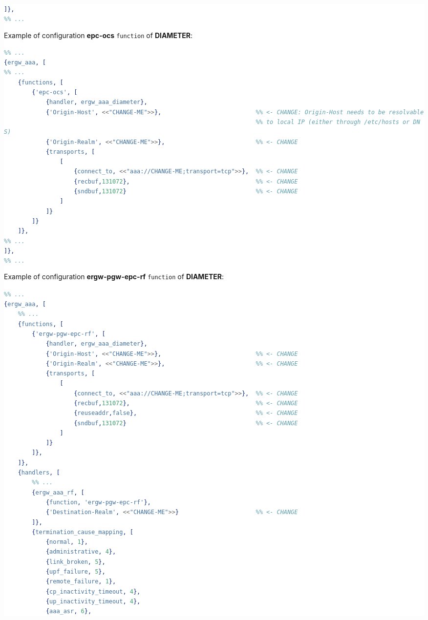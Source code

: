 ```erlang
]},
%% ...
```
Example of configuration **epc-ocs** `function` of **DIAMETER**:
```erlang
%% ...
{ergw_aaa, [
%% ...
    {functions, [
        {'epc-ocs', [
            {handler, ergw_aaa_diameter},
            {'Origin-Host', <<"CHANGE-ME">>},                           %% <- CHANGE: Origin-Host needs to be resolvable 
                                                                        %% to local IP (either through /etc/hosts or DNS)
            {'Origin-Realm', <<"CHANGE-ME">>},                          %% <- CHANGE
            {transports, [
                [
                    {connect_to, <<"aaa://CHANGE-ME;transport=tcp">>},  %% <- CHANGE
                    {recbuf,131072},                                    %% <- CHANGE
                    {sndbuf,131072}                                     %% <- CHANGE
                ]
            ]}
        ]}
    ]},
%% ...
]},
%% ...
```
Example of configuration **ergw-pgw-epc-rf** `function` of **DIAMETER**:
```erlang
%% ...
{ergw_aaa, [
    %% ...
    {functions, [
        {'ergw-pgw-epc-rf', [
            {handler, ergw_aaa_diameter},
            {'Origin-Host', <<"CHANGE-ME">>},                           %% <- CHANGE
            {'Origin-Realm', <<"CHANGE-ME">>},                          %% <- CHANGE
            {transports, [
                [
                    {connect_to, <<"aaa://CHANGE-ME;transport=tcp">>},  %% <- CHANGE
                    {recbuf,131072},                                    %% <- CHANGE
                    {reuseaddr,false},                                  %% <- CHANGE
                    {sndbuf,131072}                                     %% <- CHANGE
                ]
            ]}
        ]},
    ]},
    {handlers, [
        %% ...
        {ergw_aaa_rf, [
            {function, 'ergw-pgw-epc-rf'},
            {'Destination-Realm', <<"CHANGE-ME">>}                      %% <- CHANGE
        ]},
        {termination_cause_mapping, [
            {normal, 1},           
            {administrative, 4}, 
            {link_broken, 5},      
            {upf_failure, 5},      
            {remote_failure, 1},   
            {cp_inactivity_timeout, 4},
            {up_inactivity_timeout, 4},
            {aaa_asr, 6},
```
